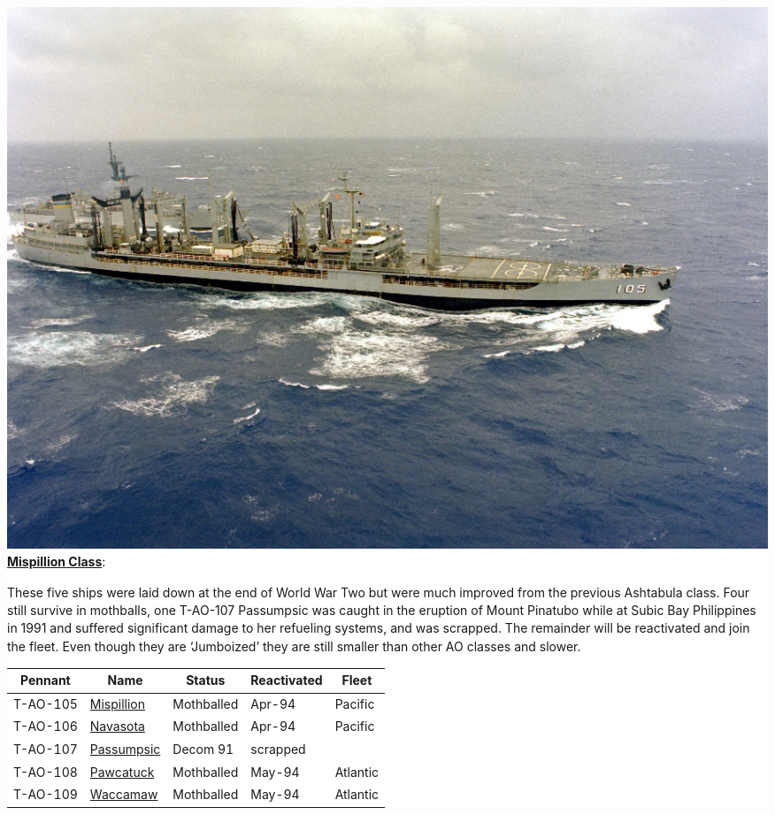 ![](/assets/images/nato/us/navy/replenishment-ships/image8.jpeg)[**Mispillion
Class**](http://www.shipscribe.com/usnaux/AO/AO105.html):

These five ships were laid down at the end of World War Two but were
much improved from the previous Ashtabula class. Four still survive in
mothballs, one T-AO-107 Passumpsic was caught in the eruption of Mount
Pinatubo while at Subic Bay Philippines in 1991 and suffered significant
damage to her refueling systems, and was scrapped. The remainder will be
reactivated and join the fleet. Even though they are ‘Jumboized’ they
are still smaller than other AO classes and
slower.

| Pennant  | Name                                                                                                 | Status     | Reactivated | Fleet    |
| -------- | ---------------------------------------------------------------------------------------------------- | ---------- | ----------- | -------- |
| T-AO-105 | [<span class="underline">Mispillion</span>](https://en.wikipedia.org/wiki/USS_Mispillion_\(AO-105\)) | Mothballed | Apr-94      | Pacific  |
| T-AO-106 | [<span class="underline">Navasota</span>](https://en.wikipedia.org/wiki/USS_Navasota_\(AO-106\))     | Mothballed | Apr-94      | Pacific  |
| T-AO-107 | [<span class="underline">Passumpsic</span>](https://en.wikipedia.org/wiki/USS_Passumpsic_\(AO-107\)) | Decom 91   | scrapped    |          |
| T-AO-108 | [<span class="underline">Pawcatuck</span>](https://en.wikipedia.org/wiki/USS_Pawcatuck_\(AO-108\))   | Mothballed | May-94      | Atlantic |
| T-AO-109 | [<span class="underline">Waccamaw</span>](https://en.wikipedia.org/wiki/USS_Waccamaw_\(AO-109\))     | Mothballed | May-94      | Atlantic |
